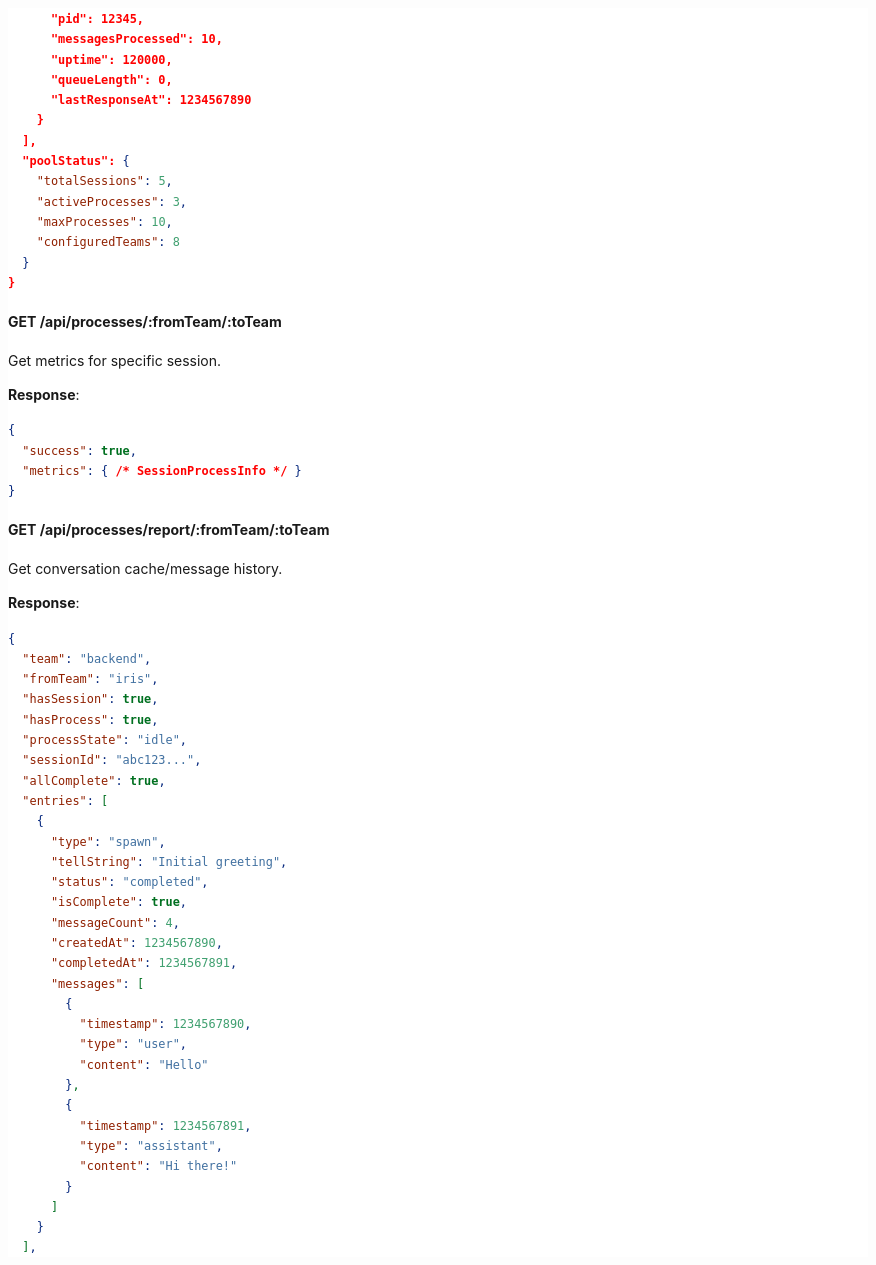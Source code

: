 ```json
      "pid": 12345,
      "messagesProcessed": 10,
      "uptime": 120000,
      "queueLength": 0,
      "lastResponseAt": 1234567890
    }
  ],
  "poolStatus": {
    "totalSessions": 5,
    "activeProcesses": 3,
    "maxProcesses": 10,
    "configuredTeams": 8
  }
}
```

#### GET /api/processes/:fromTeam/:toTeam

Get metrics for specific session.

**Response**:
```json
{
  "success": true,
  "metrics": { /* SessionProcessInfo */ }
}
```

#### GET /api/processes/report/:fromTeam/:toTeam

Get conversation cache/message history.

**Response**:
```json
{
  "team": "backend",
  "fromTeam": "iris",
  "hasSession": true,
  "hasProcess": true,
  "processState": "idle",
  "sessionId": "abc123...",
  "allComplete": true,
  "entries": [
    {
      "type": "spawn",
      "tellString": "Initial greeting",
      "status": "completed",
      "isComplete": true,
      "messageCount": 4,
      "createdAt": 1234567890,
      "completedAt": 1234567891,
      "messages": [
        {
          "timestamp": 1234567890,
          "type": "user",
          "content": "Hello"
        },
        {
          "timestamp": 1234567891,
          "type": "assistant",
          "content": "Hi there!"
        }
      ]
    }
  ],
```